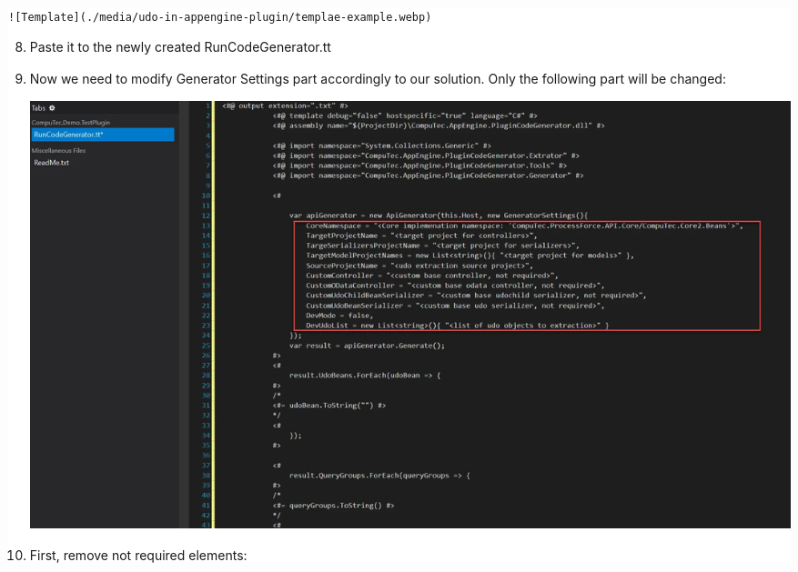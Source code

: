     ![Template](./media/udo-in-appengine-plugin/templae-example.webp)
8. Paste it to the newly created RunCodeGenerator.tt
9. Now we need to modify Generator Settings part accordingly to our solution. Only the following part will be changed:

    ![Generator Settings](./media/udo-in-appengine-plugin/generator-settings-change.webp)
10. First, remove not required elements:
